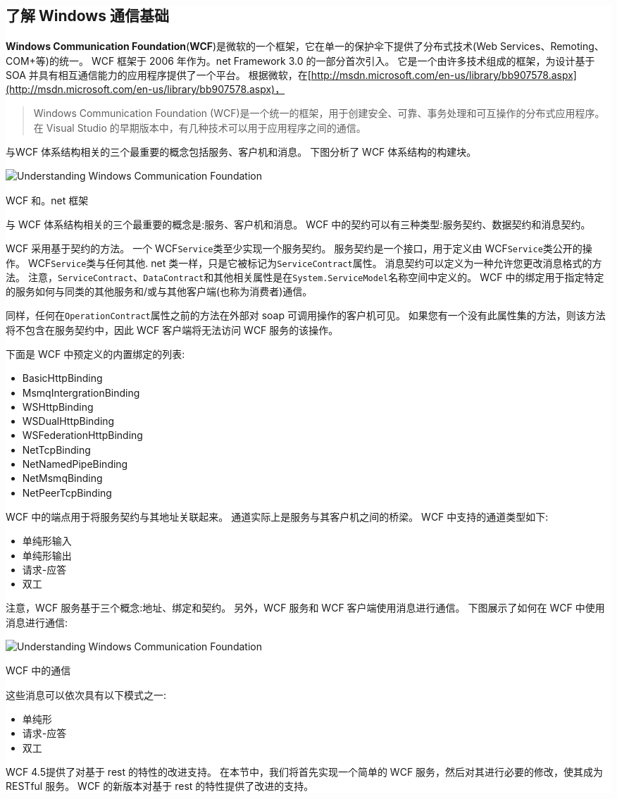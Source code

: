 ## 了解 Windows 通信基础

**Windows Communication Foundation**(**WCF**)是微软的一个框架，它在单一的保护伞下提供了分布式技术(Web Services、Remoting、COM+等)的统一。 WCF 框架于 2006 年作为。net Framework 3.0 的一部分首次引入。 它是一个由许多技术组成的框架，为设计基于 SOA 并具有相互通信能力的应用程序提供了一个平台。 根据微软，在[http://msdn.microsoft.com/en-us/library/bb907578.aspx](http://msdn.microsoft.com/en-us/library/bb907578.aspx)，

> Windows Communication Foundation (WCF)是一个统一的框架，用于创建安全、可靠、事务处理和可互操作的分布式应用程序。 在 Visual Studio 的早期版本中，有几种技术可以用于应用程序之间的通信。

与WCF 体系结构相关的三个最重要的概念包括服务、客户机和消息。 下图分析了 WCF 体系结构的构建块。

![Understanding Windows Communication Foundation](graphics/9748EN_01_01.jpg)

WCF 和。net 框架

与 WCF 体系结构相关的三个最重要的概念是:服务、客户机和消息。 WCF 中的契约可以有三种类型:服务契约、数据契约和消息契约。

WCF 采用基于契约的方法。 一个 WCF`Service`类至少实现一个服务契约。 服务契约是一个接口，用于定义由 WCF`Service`类公开的操作。 WCF`Service`类与任何其他. net 类一样，只是它被标记为`ServiceContract`属性。 消息契约可以定义为一种允许您更改消息格式的方法。 注意，`ServiceContract`、`DataContract`和其他相关属性是在`System.ServiceModel`名称空间中定义的。 WCF 中的绑定用于指定特定的服务如何与同类的其他服务和/或与其他客户端(也称为消费者)通信。

同样，任何在`OperationContract`属性之前的方法在外部对 soap 可调用操作的客户机可见。 如果您有一个没有此属性集的方法，则该方法将不包含在服务契约中，因此 WCF 客户端将无法访问 WCF 服务的该操作。

下面是 WCF 中预定义的内置绑定的列表:

*   BasicHttpBinding
*   MsmqIntergrationBinding
*   WSHttpBinding
*   WSDualHttpBinding
*   WSFederationHttpBinding
*   NetTcpBinding
*   NetNamedPipeBinding
*   NetMsmqBinding
*   NetPeerTcpBinding

WCF 中的端点用于将服务契约与其地址关联起来。 通道实际上是服务与其客户机之间的桥梁。 WCF 中支持的通道类型如下:

*   单纯形输入
*   单纯形输出
*   请求-应答
*   双工

注意，WCF 服务基于三个概念:地址、绑定和契约。 另外，WCF 服务和 WCF 客户端使用消息进行通信。 下图展示了如何在 WCF 中使用消息进行通信:

![Understanding Windows Communication Foundation](graphics/9748EN_01_02.jpg)

WCF 中的通信

这些消息可以依次具有以下模式之一:

*   单纯形
*   请求-应答
*   双工

WCF 4.5提供了对基于 rest 的特性的改进支持。 在本节中，我们将首先实现一个简单的 WCF 服务，然后对其进行必要的修改，使其成为 RESTful 服务。 WCF 的新版本对基于 rest 的特性提供了改进的支持。
